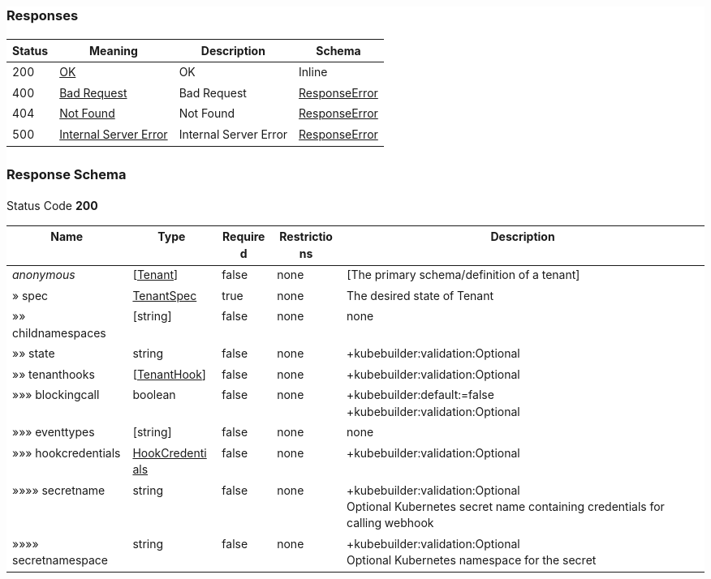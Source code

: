 <h3 id="post__v1alpha3_tenants-responses">Responses</h3>

| Status | Meaning                                                                    | Description           | Schema                                |
|--------|----------------------------------------------------------------------------|-----------------------|---------------------------------------|
| 200    | [OK](https://tools.ietf.org/html/rfc7231#section-6.3.1)                    | OK                    | Inline                                |
| 400    | [Bad Request](https://tools.ietf.org/html/rfc7231#section-6.5.1)           | Bad Request           | [ResponseError](#schemaresponseerror) |
| 404    | [Not Found](https://tools.ietf.org/html/rfc7231#section-6.5.4)             | Not Found             | [ResponseError](#schemaresponseerror) |
| 500    | [Internal Server Error](https://tools.ietf.org/html/rfc7231#section-6.6.1) | Internal Server Error | [ResponseError](#schemaresponseerror) |

<h3 id="post__v1alpha3_tenants-responseschema">Response Schema</h3>

Status Code **200**

| Name                          | Type                                          | Required | Restrictions | Description                                                                                                                                                                                                                                                                        |
|-------------------------------|-----------------------------------------------|----------|--------------|------------------------------------------------------------------------------------------------------------------------------------------------------------------------------------------------------------------------------------------------------------------------------------|
| *anonymous*                   | [[Tenant](#schematenant)]                     | false    | none         | [The primary schema/definition of a tenant]                                                                                                                                                                                                                                        |
| » spec                        | [TenantSpec](#schematenantspec)               | true     | none         | The desired state of Tenant                                                                                                                                                                                                                                                        |
| »» childnamespaces            | [string]                                      | false    | none         | none                                                                                                                                                                                                                                                                               |
| »» state                      | string                                        | false    | none         | +kubebuilder:validation:Optional                                                                                                                                                                                                                                                   |
| »» tenanthooks                | [[TenantHook](#schematenanthook)]             | false    | none         | +kubebuilder:validation:Optional                                                                                                                                                                                                                                                   |
| »»» blockingcall              | boolean                                       | false    | none         | +kubebuilder:default:=false<br>+kubebuilder:validation:Optional                                                                                                                                                                                                                    |
| »»» eventtypes                | [string]                                      | false    | none         | none                                                                                                                                                                                                                                                                               |
| »»» hookcredentials           | [HookCredentials](#schemahookcredentials)     | false    | none         | +kubebuilder:validation:Optional                                                                                                                                                                                                                                                   |
| »»»» secretname               | string                                        | false    | none         | +kubebuilder:validation:Optional<br>Optional Kubernetes secret name containing credentials for calling webhook                                                                                                                                                                     |
| »»»» secretnamespace          | string                                        | false    | none         | +kubebuilder:validation:Optional<br>Optional Kubernetes namespace for the secret                                                                                                                                                                                                   |